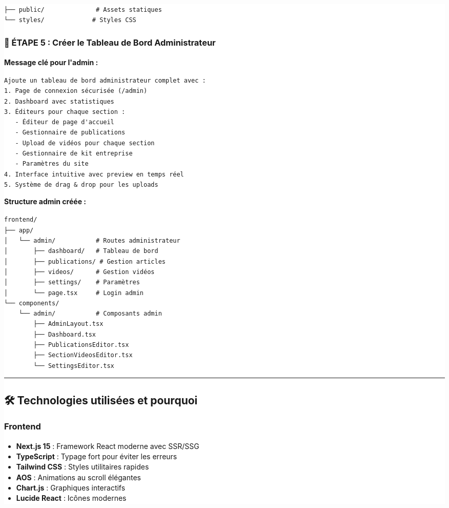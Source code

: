 ```
├── public/              # Assets statiques
└── styles/             # Styles CSS
```

### 🔴 ÉTAPE 5 : Créer le Tableau de Bord Administrateur

**Message clé pour l'admin :**
```
Ajoute un tableau de bord administrateur complet avec :
1. Page de connexion sécurisée (/admin)
2. Dashboard avec statistiques
3. Éditeurs pour chaque section :
   - Éditeur de page d'accueil
   - Gestionnaire de publications
   - Upload de vidéos pour chaque section
   - Gestionnaire de kit entreprise
   - Paramètres du site
4. Interface intuitive avec preview en temps réel
5. Système de drag & drop pour les uploads
```

**Structure admin créée :**
```
frontend/
├── app/
│   └── admin/           # Routes administrateur
│       ├── dashboard/   # Tableau de bord
│       ├── publications/ # Gestion articles
│       ├── videos/      # Gestion vidéos
│       ├── settings/    # Paramètres
│       └── page.tsx     # Login admin
└── components/
    └── admin/           # Composants admin
        ├── AdminLayout.tsx
        ├── Dashboard.tsx
        ├── PublicationsEditor.tsx
        ├── SectionVideosEditor.tsx
        └── SettingsEditor.tsx
```

---

## 🛠️ Technologies utilisées et pourquoi

### Frontend
- **Next.js 15** : Framework React moderne avec SSR/SSG
- **TypeScript** : Typage fort pour éviter les erreurs
- **Tailwind CSS** : Styles utilitaires rapides
- **AOS** : Animations au scroll élégantes
- **Chart.js** : Graphiques interactifs
- **Lucide React** : Icônes modernes
